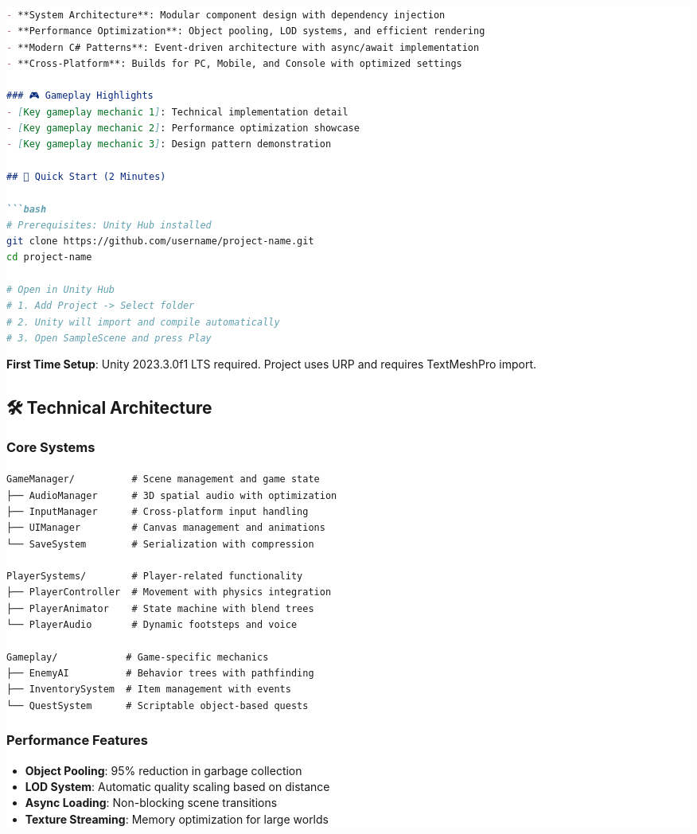 ```markdown
- **System Architecture**: Modular component design with dependency injection
- **Performance Optimization**: Object pooling, LOD systems, and efficient rendering
- **Modern C# Patterns**: Event-driven architecture with async/await implementation
- **Cross-Platform**: Builds for PC, Mobile, and Console with optimized settings

### 🎮 Gameplay Highlights
- [Key gameplay mechanic 1]: Technical implementation detail
- [Key gameplay mechanic 2]: Performance optimization showcase
- [Key gameplay mechanic 3]: Design pattern demonstration

## 🚀 Quick Start (2 Minutes)

```bash
# Prerequisites: Unity Hub installed
git clone https://github.com/username/project-name.git
cd project-name

# Open in Unity Hub
# 1. Add Project -> Select folder
# 2. Unity will import and compile automatically
# 3. Open SampleScene and press Play
```

**First Time Setup**: Unity 2023.3.0f1 LTS required. Project uses URP and requires TextMeshPro import.

## 🛠️ Technical Architecture

### Core Systems
```
GameManager/          # Scene management and game state
├── AudioManager      # 3D spatial audio with optimization
├── InputManager      # Cross-platform input handling
├── UIManager         # Canvas management and animations
└── SaveSystem        # Serialization with compression

PlayerSystems/        # Player-related functionality
├── PlayerController  # Movement with physics integration
├── PlayerAnimator    # State machine with blend trees
└── PlayerAudio       # Dynamic footsteps and voice

Gameplay/            # Game-specific mechanics
├── EnemyAI          # Behavior trees with pathfinding
├── InventorySystem  # Item management with events
└── QuestSystem      # Scriptable object-based quests
```

### Performance Features
- **Object Pooling**: 95% reduction in garbage collection
- **LOD System**: Automatic quality scaling based on distance
- **Async Loading**: Non-blocking scene transitions
- **Texture Streaming**: Memory optimization for large worlds
